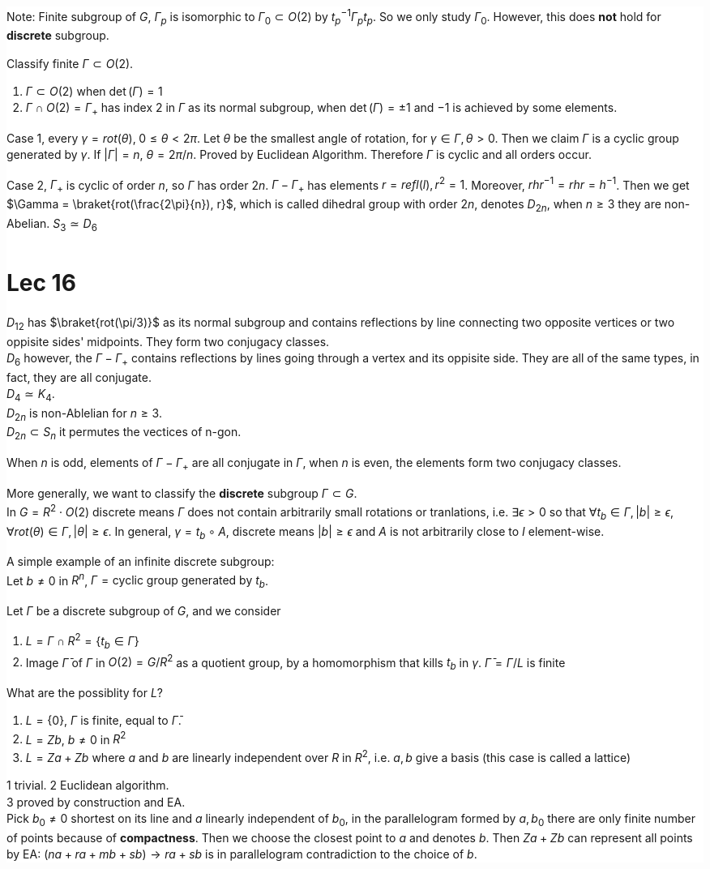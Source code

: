 Note: Finite subgroup of $G$, $\Gamma_p$ is isomorphic to $\Gamma_0 \subset O(2)$ by $t_p^{-1} \Gamma_p t_p$. So we only study $\Gamma_0$. However, this does **not** hold for **discrete** subgroup.

Classify finite $\Gamma \subset O(2)$.  
1. $\Gamma \subset O(2)$ when $\det(\Gamma) = 1$
2. $\Gamma \cap O(2) = \Gamma_+$ has index 2 in $\Gamma$ as its normal subgroup, when $\det(\Gamma) = \pm 1$ and $-1$ is achieved by some elements.  

Case 1, every $\gamma = rot(\theta),\; 0 \le \theta < 2\pi$. Let $\theta$ be the smallest angle of rotation, for $\gamma \in \Gamma, \theta > 0$. Then we claim $\Gamma$ is a cyclic group generated by $\gamma$. If $|\Gamma| = n$, $\theta = 2\pi/n$. Proved by Euclidean Algorithm. Therefore $\Gamma$ is cyclic and all orders occur.  

Case 2, $\Gamma_+$ is cyclic of order $n$, so $\Gamma$ has order $2n$. $\Gamma - \Gamma_+$ has elements $r = refl(l), r^2 = 1$. Moreover, $rhr^{-1} = rhr = h^{-1}$. Then we get $\Gamma = \braket{rot(\frac{2\pi}{n}), r}$, which is called dihedral group with order $2n$, denotes $D_{2n}$, when $n \ge 3$ they are non-Abelian. $S_3 \simeq D_6$  

# Lec 16
$D_{12}$ has $\braket{rot(\pi/3)}$ as its normal subgroup and contains reflections by line connecting two opposite vertices or two oppisite sides' midpoints. They form two conjugacy classes.    
$D_6$ however, the $\Gamma - \Gamma_+$ contains reflections by lines going through a vertex and its oppisite side. They are all of the same types, in fact, they are all conjugate.  
$D_4 \simeq K_4$.  
$D_{2n}$ is non-Ablelian for $n \ge 3$.  
$D_{2n} \subset S_n$ it permutes the vectices of n-gon.

When $n$ is odd, elements of $\Gamma - \Gamma_+$ are all conjugate in $\Gamma$, when $n$ is even, the elements form two conjugacy classes.  

More generally, we want to classify the **discrete** subgroup $\Gamma \subset G$.  
In $G = R^2 \cdot O(2)$ discrete means $\Gamma$ does not contain arbitrarily small rotations or tranlations, i.e. $\exists \epsilon > 0$ so that $\forall t_b \in \Gamma, |b|\ge \epsilon, \forall rot(\theta) \in \Gamma,  |\theta| \ge \epsilon$.
In general, $\gamma = t_b \circ A$, discrete means $|b| \ge \epsilon$ and $A$ is not arbitrarily close to $I$ element-wise.  

A simple example of an infinite discrete subgroup:  
Let $b \ne 0$ in $R^n$, $\Gamma = \text{cyclic group generated by }t_b$.  

Let $\Gamma$ be a discrete subgroup of $G$, and we consider 
1. $L = \Gamma \cap R^2 = \{t_b \in \Gamma\}$
2. Image $\bar{\Gamma}$ of $\Gamma$ in $O(2) = G/R^2$ as a quotient group, by a homomorphism that kills $t_b$ in $\gamma$. $\bar{\Gamma} = \Gamma/L$ is finite 

What are the possiblity for $L$?
1. $L = \{0\}$, $\Gamma$ is finite, equal to $\bar{\Gamma}$.  
2. $L = Zb$, $b \ne 0$ in $R^2$ 
3. $L = Za + Zb$ where $a$ and $b$ are linearly independent over $R$ in $R^2$, i.e. $a,b$ give a basis (this case is called a lattice)  

1 trivial. 2 Euclidean algorithm.  
3 proved by construction and EA.  
Pick $b_0 \ne 0$ shortest on its line and $a$ linearly independent of $b_0$, in the parallelogram formed by $a,b_0$ there are only finite number of points because of **compactness**. Then we choose the closest point to $a$ and denotes $b$. Then $Za+Zb$ can represent all points by EA: $(na+ra + mb+sb) \rightarrow ra+sb$ is in parallelogram contradiction to the choice of $b$.  
